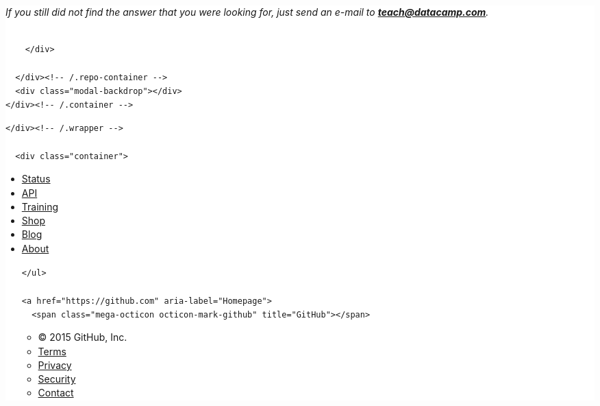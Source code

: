<h6>
<a id="user-content-if-you-still-did-not-find-the-answer-that-you-were-looking-for-just-send-an-e-mail-to-teachdatacampcom" class="anchor" href="#if-you-still-did-not-find-the-answer-that-you-were-looking-for-just-send-an-e-mail-to-teachdatacampcom" aria-hidden="true"><span class="octicon octicon-link"></span></a>If you still did not find the answer that you were looking for, just send an e-mail to <b><a href="mailto:teach@datacamp.com">teach@datacamp.com</a></b>.</h6>
</article>
  </div>

</div>

<a href="#jump-to-line" rel="facebox[.linejump]" data-hotkey="l" style="display:none">Jump to Line</a>
<div id="jump-to-line" style="display:none">
  <form accept-charset="UTF-8" class="js-jump-to-line-form">
    <input class="linejump-input js-jump-to-line-field" type="text" placeholder="Jump to line&hellip;" autofocus>
    <button type="submit" class="btn">Go</button>
  </form>
</div>

        </div>

      </div><!-- /.repo-container -->
      <div class="modal-backdrop"></div>
    </div><!-- /.container -->
  </div>


    </div><!-- /.wrapper -->

      <div class="container">
  <div class="site-footer" role="contentinfo">
    <ul class="site-footer-links right">
        <li><a href="https://status.github.com/" data-ga-click="Footer, go to status, text:status">Status</a></li>
      <li><a href="https://developer.github.com" data-ga-click="Footer, go to api, text:api">API</a></li>
      <li><a href="https://training.github.com" data-ga-click="Footer, go to training, text:training">Training</a></li>
      <li><a href="https://shop.github.com" data-ga-click="Footer, go to shop, text:shop">Shop</a></li>
        <li><a href="https://github.com/blog" data-ga-click="Footer, go to blog, text:blog">Blog</a></li>
        <li><a href="https://github.com/about" data-ga-click="Footer, go to about, text:about">About</a></li>

    </ul>

    <a href="https://github.com" aria-label="Homepage">
      <span class="mega-octicon octicon-mark-github" title="GitHub"></span>
</a>
    <ul class="site-footer-links">
      <li>&copy; 2015 <span title="0.04125s from github-fe122-cp1-prd.iad.github.net">GitHub</span>, Inc.</li>
        <li><a href="https://github.com/site/terms" data-ga-click="Footer, go to terms, text:terms">Terms</a></li>
        <li><a href="https://github.com/site/privacy" data-ga-click="Footer, go to privacy, text:privacy">Privacy</a></li>
        <li><a href="https://github.com/security" data-ga-click="Footer, go to security, text:security">Security</a></li>
        <li><a href="https://github.com/contact" data-ga-click="Footer, go to contact, text:contact">Contact</a></li>
    </ul>
  </div>
</div>
